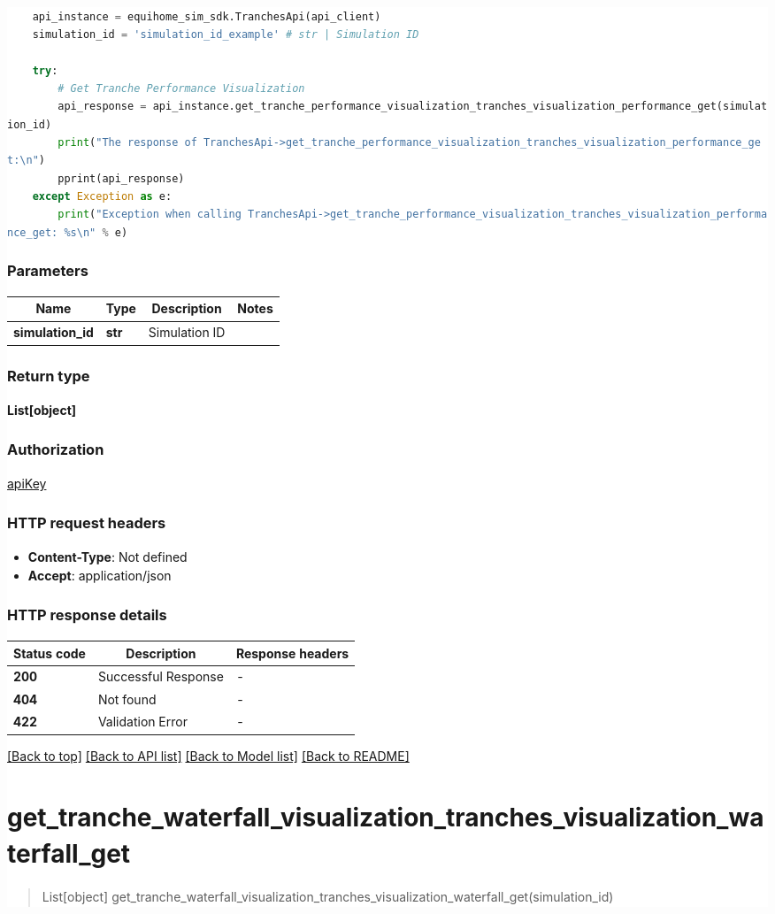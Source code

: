```python
    api_instance = equihome_sim_sdk.TranchesApi(api_client)
    simulation_id = 'simulation_id_example' # str | Simulation ID

    try:
        # Get Tranche Performance Visualization
        api_response = api_instance.get_tranche_performance_visualization_tranches_visualization_performance_get(simulation_id)
        print("The response of TranchesApi->get_tranche_performance_visualization_tranches_visualization_performance_get:\n")
        pprint(api_response)
    except Exception as e:
        print("Exception when calling TranchesApi->get_tranche_performance_visualization_tranches_visualization_performance_get: %s\n" % e)
```



### Parameters


Name | Type | Description  | Notes
------------- | ------------- | ------------- | -------------
 **simulation_id** | **str**| Simulation ID | 

### Return type

**List[object]**

### Authorization

[apiKey](../README.md#apiKey)

### HTTP request headers

 - **Content-Type**: Not defined
 - **Accept**: application/json

### HTTP response details

| Status code | Description | Response headers |
|-------------|-------------|------------------|
**200** | Successful Response |  -  |
**404** | Not found |  -  |
**422** | Validation Error |  -  |

[[Back to top]](#) [[Back to API list]](../README.md#documentation-for-api-endpoints) [[Back to Model list]](../README.md#documentation-for-models) [[Back to README]](../README.md)

# **get_tranche_waterfall_visualization_tranches_visualization_waterfall_get**
> List[object] get_tranche_waterfall_visualization_tranches_visualization_waterfall_get(simulation_id)
